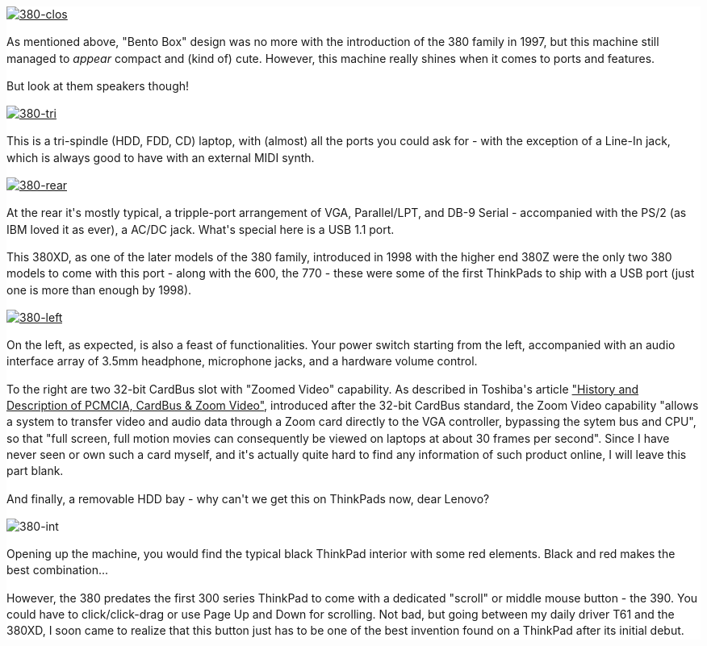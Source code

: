 [![380-clos](http://i.imgur.com/7PBXlN3.jpg)](http://i.imgur.com/1whmNVD.jpg)

As mentioned above, "Bento Box" design was no more with the introduction of the
380 family in 1997, but this machine still managed to *appear* compact and (kind
of) cute. However, this machine really shines when it comes to ports and
features.

But look at them speakers though!

[![380-tri](http://i.imgur.com/S3fJoaq.jpg)](http://i.imgur.com/5vIuezK.jpg)

This is a tri-spindle (HDD, FDD, CD) laptop, with (almost) all the ports you
could ask for - with the exception of a Line-In jack, which is always good to
have with an external MIDI synth.

[![380-rear](http://i.imgur.com/3iQaCrm.jpg)](http://i.imgur.com/dudlLZV.jpg)

At the rear it's mostly typical, a tripple-port arrangement of VGA,
Parallel/LPT, and DB-9 Serial - accompanied with the PS/2 (as IBM loved it as
ever), a AC/DC jack. What's special here is a USB 1.1 port.

This 380XD, as one of the later models of the 380 family, introduced in 1998
with the higher end 380Z were the only two 380 models to come with this port -
along with the 600, the 770 - these were some of the first ThinkPads to ship
with a USB port (just one is more than enough by 1998).

[![380-left](http://i.imgur.com/yOQnp88.jpg)](http://i.imgur.com/KbttfeQ.jpg)

On the left, as expected, is also a feast of functionalities. Your power switch
starting from the left, accompanied with an audio interface array of 3.5mm
headphone, microphone jacks, and a hardware volume control.

To the right are two 32-bit CardBus slot with "Zoomed Video" capability. As
described in Toshiba's article
["History and Description of PCMCIA, CardBus & Zoom Video"](http://support.toshiba.com/support/viewContentDetail?contentId=108684),
introduced after the 32-bit CardBus standard, the Zoom Video capability
"allows a system to transfer video and audio data through a Zoom card directly
to the VGA controller, bypassing the sytem bus and CPU", so that "full screen,
full motion movies can consequently be viewed on laptops at about 30 frames per
second". Since I have never seen or own such a card myself, and it's actually
quite hard to find any information of such product online, I will leave this
part blank.

And finally, a removable HDD bay - why can't we get this on ThinkPads now,
dear Lenovo?

![[380-int](http://i.imgur.com/VMctzZX.jpg)](http://i.imgur.com/u4azZWG.jpg)

Opening up the machine, you would find the typical black ThinkPad interior with
some red elements. Black and red makes the best combination...

However, the 380 predates the first 300 series ThinkPad to come with a dedicated
"scroll" or middle mouse button - the 390. You could have to click/click-drag or
use Page Up and Down for scrolling. Not bad, but going between my daily driver
T61 and the 380XD, I soon came to realize that this button just has to be one of
the best invention found on a ThinkPad after its initial debut.
